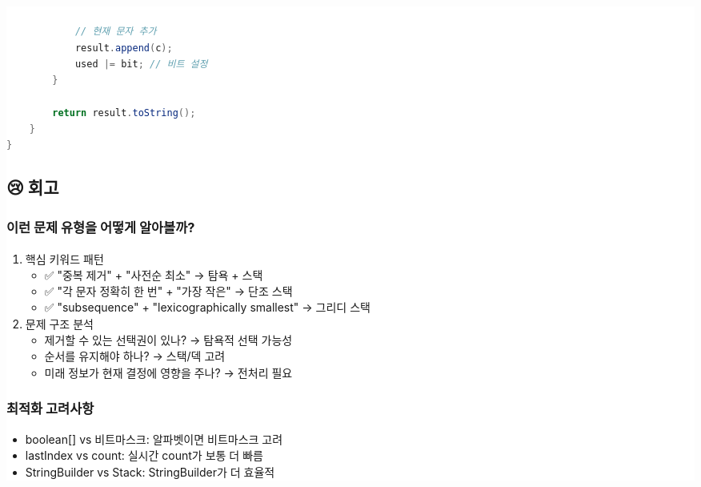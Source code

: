 ```java

            // 현재 문자 추가
            result.append(c);
            used |= bit; // 비트 설정
        }

        return result.toString();
    }
}
```

## 😢 회고
### 이런 문제 유형을 어떻게 알아볼까?
1. 핵심 키워드 패턴 
   - ✅ "중복 제거" + "사전순 최소" → 탐욕 + 스택
   - ✅ "각 문자 정확히 한 번" + "가장 작은" → 단조 스택
   - ✅ "subsequence" + "lexicographically smallest" → 그리디 스택
2. 문제 구조 분석
   - 제거할 수 있는 선택권이 있나? → 탐욕적 선택 가능성 
   - 순서를 유지해야 하나? → 스택/덱 고려 
   - 미래 정보가 현재 결정에 영향을 주나? → 전처리 필요

### 최적화 고려사항
- boolean[] vs 비트마스크: 알파벳이면 비트마스크 고려
- lastIndex vs count: 실시간 count가 보통 더 빠름
- StringBuilder vs Stack: StringBuilder가 더 효율적